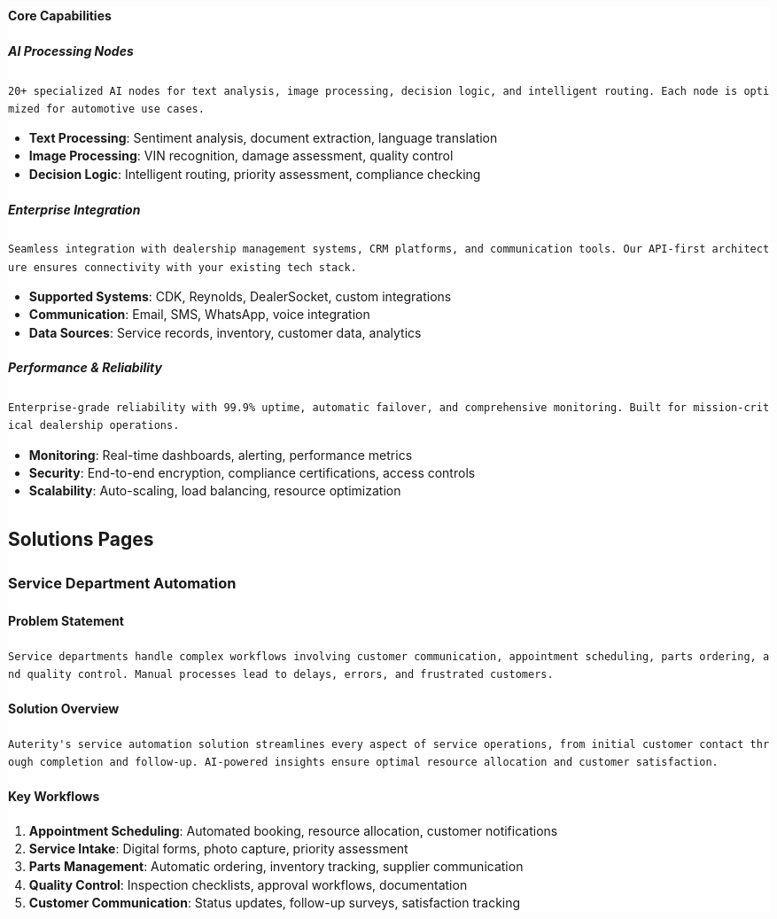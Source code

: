 #### Core Capabilities

##### AI Processing Nodes
```
20+ specialized AI nodes for text analysis, image processing, decision logic, and intelligent routing. Each node is optimized for automotive use cases.
```
- **Text Processing**: Sentiment analysis, document extraction, language translation
- **Image Processing**: VIN recognition, damage assessment, quality control
- **Decision Logic**: Intelligent routing, priority assessment, compliance checking

##### Enterprise Integration
```
Seamless integration with dealership management systems, CRM platforms, and communication tools. Our API-first architecture ensures connectivity with your existing tech stack.
```
- **Supported Systems**: CDK, Reynolds, DealerSocket, custom integrations
- **Communication**: Email, SMS, WhatsApp, voice integration
- **Data Sources**: Service records, inventory, customer data, analytics

##### Performance & Reliability
```
Enterprise-grade reliability with 99.9% uptime, automatic failover, and comprehensive monitoring. Built for mission-critical dealership operations.
```
- **Monitoring**: Real-time dashboards, alerting, performance metrics
- **Security**: End-to-end encryption, compliance certifications, access controls
- **Scalability**: Auto-scaling, load balancing, resource optimization

## Solutions Pages

### Service Department Automation

#### Problem Statement
```
Service departments handle complex workflows involving customer communication, appointment scheduling, parts ordering, and quality control. Manual processes lead to delays, errors, and frustrated customers.
```

#### Solution Overview
```
Auterity's service automation solution streamlines every aspect of service operations, from initial customer contact through completion and follow-up. AI-powered insights ensure optimal resource allocation and customer satisfaction.
```

#### Key Workflows
1. **Appointment Scheduling**: Automated booking, resource allocation, customer notifications
2. **Service Intake**: Digital forms, photo capture, priority assessment
3. **Parts Management**: Automatic ordering, inventory tracking, supplier communication
4. **Quality Control**: Inspection checklists, approval workflows, documentation
5. **Customer Communication**: Status updates, follow-up surveys, satisfaction tracking
